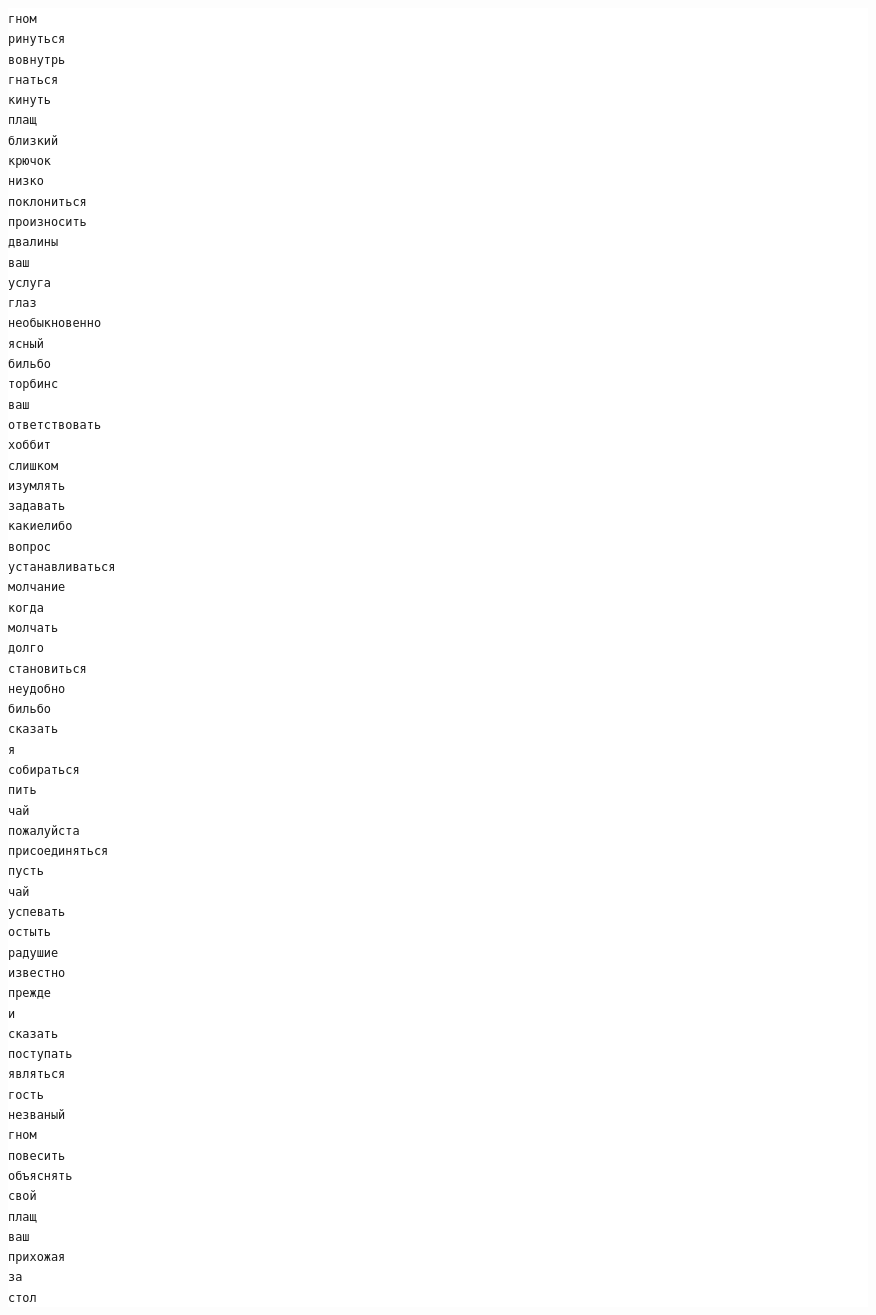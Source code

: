     гном
    ринуться
    вовнутрь
    гнаться
    кинуть
    плащ
    близкий
    крючок
    низко
    поклониться
    произносить
    двалины
    ваш
    услуга
    глаз
    необыкновенно
    ясный
    бильбо
    торбинс
    ваш
    ответствовать
    хоббит
    слишком
    изумлять
    задавать
    какиелибо
    вопрос
    устанавливаться
    молчание
    когда
    молчать
    долго
    становиться
    неудобно
    бильбо
    сказать
    я
    собираться
    пить
    чай
    пожалуйста
    присоединяться
    пусть
    чай
    успевать
    остыть
    радушие
    известно
    прежде
    и
    сказать
    поступать
    являться
    гость
    незваный
    гном
    повесить
    объяснять
    свой
    плащ
    ваш
    прихожая
    за
    стол